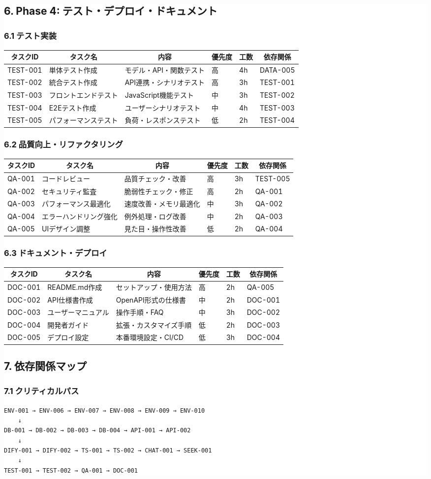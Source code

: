 ## 6. Phase 4: テスト・デプロイ・ドキュメント

### 6.1 テスト実装
| タスクID | タスク名 | 内容 | 優先度 | 工数 | 依存関係 |
|---------|---------|------|-------|------|---------|
| TEST-001 | 単体テスト作成 | モデル・API・関数テスト | 高 | 4h | DATA-005 |
| TEST-002 | 統合テスト作成 | API連携・シナリオテスト | 高 | 3h | TEST-001 |
| TEST-003 | フロントエンドテスト | JavaScript機能テスト | 中 | 3h | TEST-002 |
| TEST-004 | E2Eテスト作成 | ユーザーシナリオテスト | 中 | 4h | TEST-003 |
| TEST-005 | パフォーマンステスト | 負荷・レスポンステスト | 低 | 2h | TEST-004 |

### 6.2 品質向上・リファクタリング
| タスクID | タスク名 | 内容 | 優先度 | 工数 | 依存関係 |
|---------|---------|------|-------|------|---------|
| QA-001 | コードレビュー | 品質チェック・改善 | 高 | 3h | TEST-005 |
| QA-002 | セキュリティ監査 | 脆弱性チェック・修正 | 高 | 2h | QA-001 |
| QA-003 | パフォーマンス最適化 | 速度改善・メモリ最適化 | 中 | 3h | QA-002 |
| QA-004 | エラーハンドリング強化 | 例外処理・ログ改善 | 中 | 2h | QA-003 |
| QA-005 | UIデザイン調整 | 見た目・操作性改善 | 低 | 2h | QA-004 |

### 6.3 ドキュメント・デプロイ
| タスクID | タスク名 | 内容 | 優先度 | 工数 | 依存関係 |
|---------|---------|------|-------|------|---------|
| DOC-001 | README.md作成 | セットアップ・使用方法 | 高 | 2h | QA-005 |
| DOC-002 | API仕様書作成 | OpenAPI形式の仕様書 | 中 | 2h | DOC-001 |
| DOC-003 | ユーザーマニュアル | 操作手順・FAQ | 中 | 3h | DOC-002 |
| DOC-004 | 開発者ガイド | 拡張・カスタマイズ手順 | 低 | 2h | DOC-003 |
| DOC-005 | デプロイ設定 | 本番環境設定・CI/CD | 低 | 3h | DOC-004 |

## 7. 依存関係マップ

### 7.1 クリティカルパス
```
ENV-001 → ENV-006 → ENV-007 → ENV-008 → ENV-009 → ENV-010
    ↓
DB-001 → DB-002 → DB-003 → DB-004 → API-001 → API-002
    ↓
DIFY-001 → DIFY-002 → TS-001 → TS-002 → CHAT-001 → SEEK-001
    ↓
TEST-001 → TEST-002 → QA-001 → DOC-001
```
